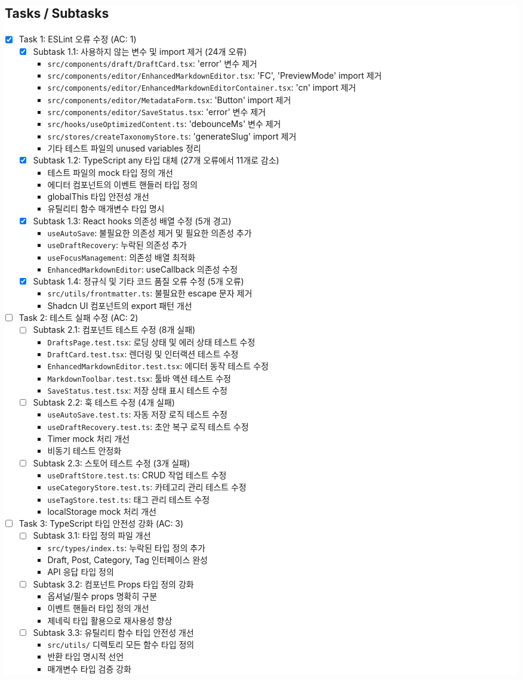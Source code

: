 ## Tasks / Subtasks

- [x] Task 1: ESLint 오류 수정 (AC: 1) 
  - [x] Subtask 1.1: 사용하지 않는 변수 및 import 제거 (24개 오류)
    - `src/components/draft/DraftCard.tsx`: 'error' 변수 제거
    - `src/components/editor/EnhancedMarkdownEditor.tsx`: 'FC', 'PreviewMode' import 제거
    - `src/components/editor/EnhancedMarkdownEditorContainer.tsx`: 'cn' import 제거  
    - `src/components/editor/MetadataForm.tsx`: 'Button' import 제거
    - `src/components/editor/SaveStatus.tsx`: 'error' 변수 제거
    - `src/hooks/useOptimizedContent.ts`: 'debounceMs' 변수 제거
    - `src/stores/createTaxonomyStore.ts`: 'generateSlug' import 제거
    - 기타 테스트 파일의 unused variables 정리
  - [x] Subtask 1.2: TypeScript any 타입 대체 (27개 오류에서 11개로 감소)
    - 테스트 파일의 mock 타입 정의 개선
    - 에디터 컴포넌트의 이벤트 핸들러 타입 정의
    - globalThis 타입 안전성 개선
    - 유틸리티 함수 매개변수 타입 명시
  - [x] Subtask 1.3: React hooks 의존성 배열 수정 (5개 경고)
    - `useAutoSave`: 불필요한 의존성 제거 및 필요한 의존성 추가
    - `useDraftRecovery`: 누락된 의존성 추가
    - `useFocusManagement`: 의존성 배열 최적화
    - `EnhancedMarkdownEditor`: useCallback 의존성 수정
  - [x] Subtask 1.4: 정규식 및 기타 코드 품질 오류 수정 (5개 오류)
    - `src/utils/frontmatter.ts`: 불필요한 escape 문자 제거
    - Shadcn UI 컴포넌트의 export 패턴 개선

- [ ] Task 2: 테스트 실패 수정 (AC: 2)
  - [ ] Subtask 2.1: 컴포넌트 테스트 수정 (8개 실패)
    - `DraftsPage.test.tsx`: 로딩 상태 및 에러 상태 테스트 수정
    - `DraftCard.test.tsx`: 렌더링 및 인터랙션 테스트 수정
    - `EnhancedMarkdownEditor.test.tsx`: 에디터 동작 테스트 수정
    - `MarkdownToolbar.test.tsx`: 툴바 액션 테스트 수정
    - `SaveStatus.test.tsx`: 저장 상태 표시 테스트 수정
  - [ ] Subtask 2.2: 훅 테스트 수정 (4개 실패)
    - `useAutoSave.test.ts`: 자동 저장 로직 테스트 수정
    - `useDraftRecovery.test.ts`: 초안 복구 로직 테스트 수정
    - Timer mock 처리 개선
    - 비동기 테스트 안정화
  - [ ] Subtask 2.3: 스토어 테스트 수정 (3개 실패)
    - `useDraftStore.test.ts`: CRUD 작업 테스트 수정
    - `useCategoryStore.test.ts`: 카테고리 관리 테스트 수정
    - `useTagStore.test.ts`: 태그 관리 테스트 수정
    - localStorage mock 처리 개선

- [ ] Task 3: TypeScript 타입 안전성 강화 (AC: 3)
  - [ ] Subtask 3.1: 타입 정의 파일 개선
    - `src/types/index.ts`: 누락된 타입 정의 추가
    - Draft, Post, Category, Tag 인터페이스 완성
    - API 응답 타입 정의
  - [ ] Subtask 3.2: 컴포넌트 Props 타입 정의 강화
    - 옵셔널/필수 props 명확히 구분
    - 이벤트 핸들러 타입 정의 개선
    - 제네릭 타입 활용으로 재사용성 향상
  - [ ] Subtask 3.3: 유틸리티 함수 타입 안전성 개선
    - `src/utils/` 디렉토리 모든 함수 타입 정의
    - 반환 타입 명시적 선언
    - 매개변수 타입 검증 강화
